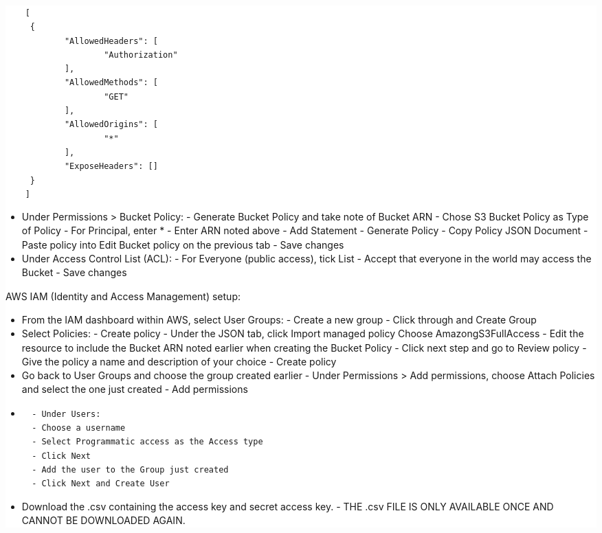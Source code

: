         [
         {
                "AllowedHeaders": [
                        "Authorization"
                ],
                "AllowedMethods": [
                        "GET"
                ],
                "AllowedOrigins": [
                        "*"
                ],
                "ExposeHeaders": []
         }
        ]

- Under Permissions > Bucket Policy:
        - Generate Bucket Policy and take note of Bucket ARN
        - Chose S3 Bucket Policy as Type of Policy
        - For Principal, enter *
        - Enter ARN noted above
        - Add Statement
        - Generate Policy
        - Copy Policy JSON Document
        - Paste policy into Edit Bucket policy on the previous tab
        - Save changes
- Under Access Control List (ACL):
        - For Everyone (public access), tick List
        - Accept that everyone in the world may access the Bucket
        - Save changes

AWS IAM (Identity and Access Management) setup:

- From the IAM dashboard within AWS, select User Groups:
        - Create a new group
        - Click through and Create Group
- Select Policies:
        - Create policy
        - Under the JSON tab, click Import managed policy
Choose AmazongS3FullAccess
        - Edit the resource to include the Bucket ARN noted earlier when creating the Bucket Policy
        - Click next step and go to Review policy
        - Give the policy a name and description of your choice
        - Create policy
- Go back to User Groups and choose the group created earlier
        - Under Permissions > Add permissions, choose Attach Policies and select the one just created
        - Add permissions
-       - Under Users:
        - Choose a username
        - Select Programmatic access as the Access type
        - Click Next
        - Add the user to the Group just created
        - Click Next and Create User
- Download the .csv containing the access key and secret access key.
        - THE .csv FILE IS ONLY AVAILABLE ONCE AND CANNOT BE DOWNLOADED AGAIN.
